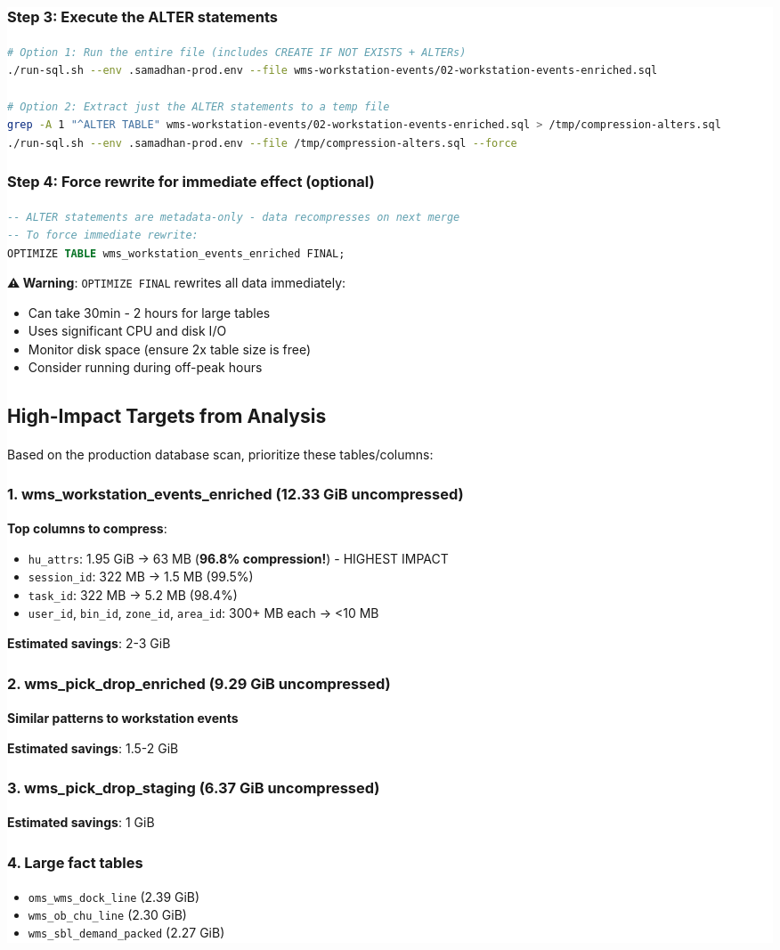 ### Step 3: Execute the ALTER statements
```bash
# Option 1: Run the entire file (includes CREATE IF NOT EXISTS + ALTERs)
./run-sql.sh --env .samadhan-prod.env --file wms-workstation-events/02-workstation-events-enriched.sql

# Option 2: Extract just the ALTER statements to a temp file
grep -A 1 "^ALTER TABLE" wms-workstation-events/02-workstation-events-enriched.sql > /tmp/compression-alters.sql
./run-sql.sh --env .samadhan-prod.env --file /tmp/compression-alters.sql --force
```

### Step 4: Force rewrite for immediate effect (optional)
```sql
-- ALTER statements are metadata-only - data recompresses on next merge
-- To force immediate rewrite:
OPTIMIZE TABLE wms_workstation_events_enriched FINAL;
```

**⚠️ Warning**: `OPTIMIZE FINAL` rewrites all data immediately:
- Can take 30min - 2 hours for large tables
- Uses significant CPU and disk I/O
- Monitor disk space (ensure 2x table size is free)
- Consider running during off-peak hours

## High-Impact Targets from Analysis

Based on the production database scan, prioritize these tables/columns:

### 1. wms_workstation_events_enriched (12.33 GiB uncompressed)
**Top columns to compress**:
- `hu_attrs`: 1.95 GiB → 63 MB (**96.8% compression!**) - HIGHEST IMPACT
- `session_id`: 322 MB → 1.5 MB (99.5%)
- `task_id`: 322 MB → 5.2 MB (98.4%)
- `user_id`, `bin_id`, `zone_id`, `area_id`: 300+ MB each → <10 MB

**Estimated savings**: 2-3 GiB

### 2. wms_pick_drop_enriched (9.29 GiB uncompressed)
**Similar patterns to workstation events**

**Estimated savings**: 1.5-2 GiB

### 3. wms_pick_drop_staging (6.37 GiB uncompressed)
**Estimated savings**: 1 GiB

### 4. Large fact tables
- `oms_wms_dock_line` (2.39 GiB)
- `wms_ob_chu_line` (2.30 GiB)
- `wms_sbl_demand_packed` (2.27 GiB)
